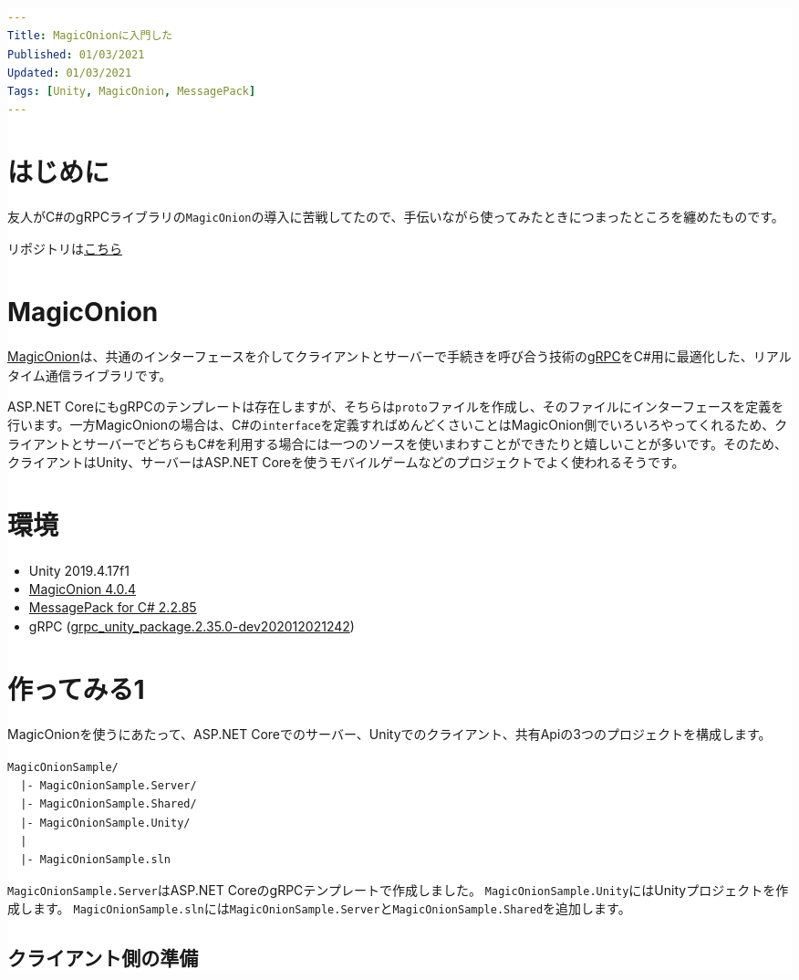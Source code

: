 ```yaml
---
Title: MagicOnionに入門した
Published: 01/03/2021
Updated: 01/03/2021
Tags: [Unity, MagicOnion, MessagePack] 
---
```


# はじめに

友人がC#のgRPCライブラリの`MagicOnion`の導入に苦戦してたので、手伝いながら使ってみたときにつまったところを纏めたものです。

リポジトリは[こちら](https://github.com/AconCavy/MagicOnionSample)

# MagicOnion

[MagicOnion](https://github.com/Cysharp/MagicOnion)は、共通のインターフェースを介してクライアントとサーバーで手続きを呼び合う技術の[gRPC](https://github.com/grpc/grpc)をC#用に最適化した、リアルタイム通信ライブラリです。

ASP.NET CoreにもgRPCのテンプレートは存在しますが、そちらは`proto`ファイルを作成し、そのファイルにインターフェースを定義を行います。一方MagicOnionの場合は、C#の`interface`を定義すればめんどくさいことはMagicOnion側でいろいろやってくれるため、クライアントとサーバーでどちらもC#を利用する場合には一つのソースを使いまわすことができたりと嬉しいことが多いです。そのため、クライアントはUnity、サーバーはASP.NET Coreを使うモバイルゲームなどのプロジェクトでよく使われるそうです。

# 環境

- Unity 2019.4.17f1
- [MagicOnion 4.0.4](https://github.com/Cysharp/MagicOnion/releases/tag/4.0.4)
- [MessagePack for C# 2.2.85](https://github.com/neuecc/MessagePack-CSharp/releases/tag/v2.2.85)
- gRPC ([grpc_unity_package.2.35.0-dev202012021242](https://packages.grpc.io/archive/2020/12/d7b70c3ea25c48ffdae7b8bd3c757594d4fff4b6-2be69c7e-9b25-4273-a7d4-3840da2d6723/csharp/grpc_unity_package.2.35.0-dev202012021242.zip))

# 作ってみる1

MagicOnionを使うにあたって、ASP.NET Coreでのサーバー、Unityでのクライアント、共有Apiの3つのプロジェクトを構成します。

```
MagicOnionSample/
  |- MagicOnionSample.Server/
  |- MagicOnionSample.Shared/
  |- MagicOnionSample.Unity/
  |
  |- MagicOnionSample.sln
```

`MagicOnionSample.Server`はASP.NET CoreのgRPCテンプレートで作成しました。
`MagicOnionSample.Unity`にはUnityプロジェクトを作成します。
`MagicOnionSample.sln`には`MagicOnionSample.Server`と`MagicOnionSample.Shared`を追加します。

## クライアント側の準備
